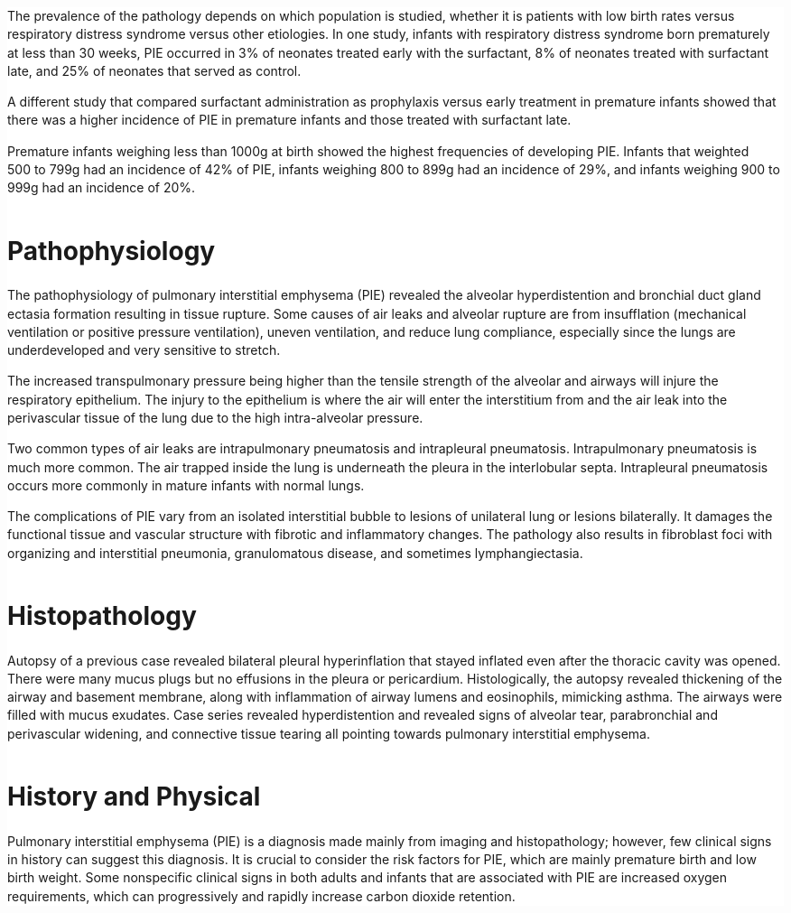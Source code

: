 The prevalence of the pathology depends on which population is studied, whether it is patients with low birth rates versus respiratory distress syndrome versus other etiologies. In one study, infants with respiratory distress syndrome born prematurely at less than 30 weeks, PIE occurred in 3% of neonates treated early with the surfactant, 8% of neonates treated with surfactant late, and 25% of neonates that served as control.

A different study that compared surfactant administration as prophylaxis versus early treatment in premature infants showed that there was a higher incidence of PIE in premature infants and those treated with surfactant late.

Premature infants weighing less than 1000g at birth showed the highest frequencies of developing PIE. Infants that weighted 500 to 799g had an incidence of 42% of PIE, infants weighing 800 to 899g had an incidence of 29%, and infants weighing 900 to 999g had an incidence of 20%.

# Pathophysiology

The pathophysiology of pulmonary interstitial emphysema (PIE) revealed the alveolar hyperdistention and bronchial duct gland ectasia formation resulting in tissue rupture. Some causes of air leaks and alveolar rupture are from insufflation (mechanical ventilation or positive pressure ventilation), uneven ventilation, and reduce lung compliance, especially since the lungs are underdeveloped and very sensitive to stretch.

The increased transpulmonary pressure being higher than the tensile strength of the alveolar and airways will injure the respiratory epithelium. The injury to the epithelium is where the air will enter the interstitium from and the air leak into the perivascular tissue of the lung due to the high intra-alveolar pressure.

Two common types of air leaks are intrapulmonary pneumatosis and intrapleural pneumatosis. Intrapulmonary pneumatosis is much more common. The air trapped inside the lung is underneath the pleura in the interlobular septa. Intrapleural pneumatosis occurs more commonly in mature infants with normal lungs.

The complications of PIE vary from an isolated interstitial bubble to lesions of unilateral lung or lesions bilaterally. It damages the functional tissue and vascular structure with fibrotic and inflammatory changes. The pathology also results in fibroblast foci with organizing and interstitial pneumonia, granulomatous disease, and sometimes lymphangiectasia.

# Histopathology

Autopsy of a previous case revealed bilateral pleural hyperinflation that stayed inflated even after the thoracic cavity was opened. There were many mucus plugs but no effusions in the pleura or pericardium. Histologically, the autopsy revealed thickening of the airway and basement membrane, along with inflammation of airway lumens and eosinophils, mimicking asthma. The airways were filled with mucus exudates. Case series revealed hyperdistention and revealed signs of alveolar tear, parabronchial and perivascular widening, and connective tissue tearing all pointing towards pulmonary interstitial emphysema.

# History and Physical

Pulmonary interstitial emphysema (PIE) is a diagnosis made mainly from imaging and histopathology; however, few clinical signs in history can suggest this diagnosis. It is crucial to consider the risk factors for PIE, which are mainly premature birth and low birth weight. Some nonspecific clinical signs in both adults and infants that are associated with PIE are increased oxygen requirements, which can progressively and rapidly increase carbon dioxide retention.
